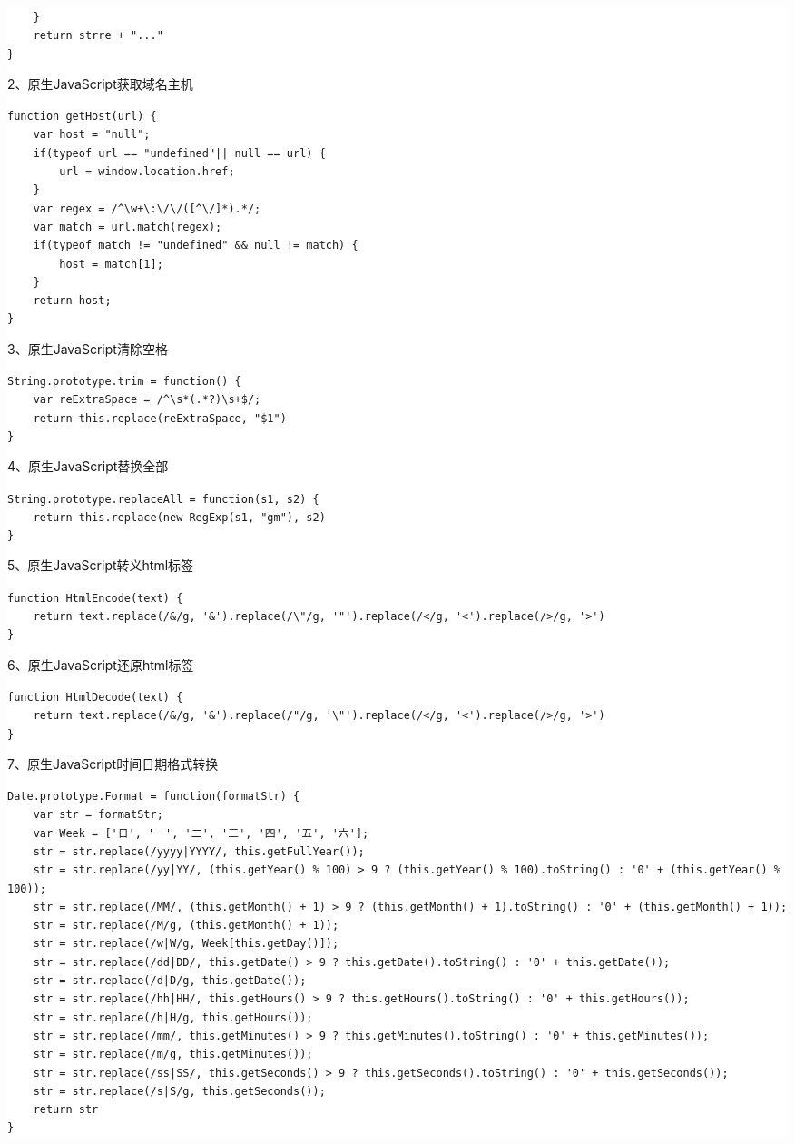         }
        return strre + "..."
    }

2、原生JavaScript获取域名主机

    function getHost(url) {
        var host = "null";
        if(typeof url == "undefined"|| null == url) {
            url = window.location.href;
        }
        var regex = /^\w+\:\/\/([^\/]*).*/;
        var match = url.match(regex);
        if(typeof match != "undefined" && null != match) {
            host = match[1];
        }
        return host;
    }

3、原生JavaScript清除空格

    String.prototype.trim = function() {
        var reExtraSpace = /^\s*(.*?)\s+$/;
        return this.replace(reExtraSpace, "$1")
    }

4、原生JavaScript替换全部

    String.prototype.replaceAll = function(s1, s2) {
        return this.replace(new RegExp(s1, "gm"), s2)
    }

5、原生JavaScript转义html标签

    function HtmlEncode(text) {
        return text.replace(/&/g, '&').replace(/\"/g, '"').replace(/</g, '<').replace(/>/g, '>')
    }

6、原生JavaScript还原html标签

    function HtmlDecode(text) {
        return text.replace(/&/g, '&').replace(/"/g, '\"').replace(/</g, '<').replace(/>/g, '>')
    }

7、原生JavaScript时间日期格式转换

    Date.prototype.Format = function(formatStr) {
        var str = formatStr;
        var Week = ['日', '一', '二', '三', '四', '五', '六'];
        str = str.replace(/yyyy|YYYY/, this.getFullYear());
        str = str.replace(/yy|YY/, (this.getYear() % 100) > 9 ? (this.getYear() % 100).toString() : '0' + (this.getYear() % 100));
        str = str.replace(/MM/, (this.getMonth() + 1) > 9 ? (this.getMonth() + 1).toString() : '0' + (this.getMonth() + 1));
        str = str.replace(/M/g, (this.getMonth() + 1));
        str = str.replace(/w|W/g, Week[this.getDay()]);
        str = str.replace(/dd|DD/, this.getDate() > 9 ? this.getDate().toString() : '0' + this.getDate());
        str = str.replace(/d|D/g, this.getDate());
        str = str.replace(/hh|HH/, this.getHours() > 9 ? this.getHours().toString() : '0' + this.getHours());
        str = str.replace(/h|H/g, this.getHours());
        str = str.replace(/mm/, this.getMinutes() > 9 ? this.getMinutes().toString() : '0' + this.getMinutes());
        str = str.replace(/m/g, this.getMinutes());
        str = str.replace(/ss|SS/, this.getSeconds() > 9 ? this.getSeconds().toString() : '0' + this.getSeconds());
        str = str.replace(/s|S/g, this.getSeconds());
        return str
    }